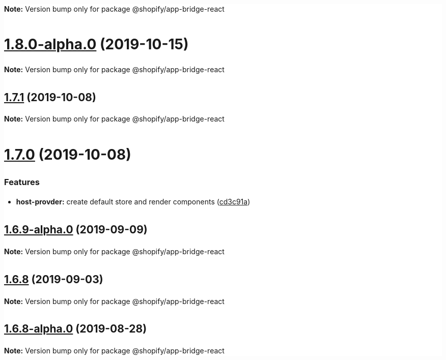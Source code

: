 **Note:** Version bump only for package @shopify/app-bridge-react





# [1.8.0-alpha.0](https://github.com/Shopify/app-bridge/compare/v1.7.1...v1.8.0-alpha.0) (2019-10-15)

**Note:** Version bump only for package @shopify/app-bridge-react





## [1.7.1](https://github.com/Shopify/app-bridge/compare/v1.7.0...v1.7.1) (2019-10-08)

**Note:** Version bump only for package @shopify/app-bridge-react





# [1.7.0](https://github.com/Shopify/app-bridge/compare/v1.6.9-alpha.0...v1.7.0) (2019-10-08)


### Features

* **host-provder:** create default store and render components ([cd3c91a](https://github.com/Shopify/app-bridge/commit/cd3c91a))





## [1.6.9-alpha.0](https://github.com/Shopify/app-bridge/compare/v1.6.8...v1.6.9-alpha.0) (2019-09-09)

**Note:** Version bump only for package @shopify/app-bridge-react





## [1.6.8](https://github.com/Shopify/app-bridge/compare/v1.6.8-alpha.0...v1.6.8) (2019-09-03)

**Note:** Version bump only for package @shopify/app-bridge-react





## [1.6.8-alpha.0](https://github.com/Shopify/app-bridge/compare/v1.6.7...v1.6.8-alpha.0) (2019-08-28)

**Note:** Version bump only for package @shopify/app-bridge-react
